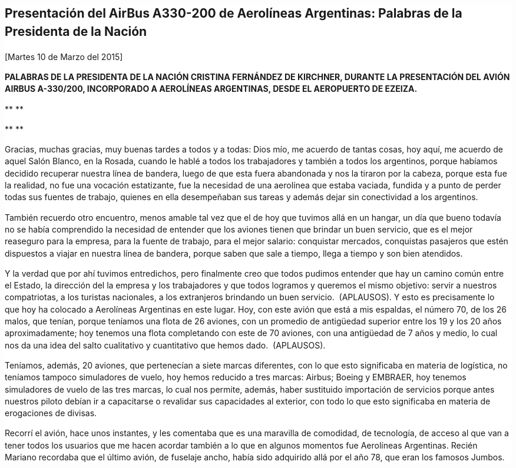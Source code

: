 Presentación del AirBus A330-200 de Aerolíneas Argentinas: Palabras de la Presidenta de la Nación
-------------------------------------------------------------------------------------------------

[Martes 10 de Marzo del 2015]

**PALABRAS DE LA PRESIDENTA DE LA NACIÓN CRISTINA FERNÁNDEZ DE KIRCHNER,
DURANTE LA PRESENTACIÓN DEL AVIÓN AIRBUS A-330/200, INCORPORADO A
AEROLÍNEAS ARGENTINAS, DESDE EL AEROPUERTO DE EZEIZA.**

** **

** **

Gracias, muchas gracias, muy buenas tardes a todos y a todas: Dios mío,
me acuerdo de tantas cosas, hoy aquí, me acuerdo de aquel Salón Blanco,
en la Rosada, cuando le hablé a todos los trabajadores y también a todos
los argentinos, porque habíamos decidido recuperar nuestra línea de
bandera, luego de que esta fuera abandonada y nos la tiraron por la
cabeza, porque esta fue la realidad, no fue una vocación estatizante,
fue la necesidad de una aerolínea que estaba vaciada, fundida y a punto
de perder todas sus fuentes de trabajo, quienes en ella desempeñaban sus
tareas y además dejar sin conectividad a los argentinos.

También recuerdo otro encuentro, menos amable tal vez que el de hoy que
tuvimos allá en un hangar, un día que bueno todavía no se había
comprendido la necesidad de entender que los aviones tienen que brindar
un buen servicio, que es el mejor reaseguro para la empresa, para la
fuente de trabajo, para el mejor salario: conquistar mercados,
conquistas pasajeros que estén dispuestos a viajar en nuestra línea de
bandera, porque saben que sale a tiempo, llega a tiempo y son bien
atendidos.

Y la verdad que por ahí tuvimos entredichos, pero finalmente creo que
todos pudimos entender que hay un camino común entre el Estado, la
dirección del la empresa y los trabajadores y que todos logramos y
queremos el mismo objetivo: servir a nuestros compatriotas, a los
turistas nacionales, a los extranjeros brindando un buen servicio. 
(APLAUSOS). Y esto es precisamente lo que hoy ha colocado a Aerolíneas
Argentinas en este lugar. Hoy, con este avión que está a mis espaldas,
el número 70, de los 26 malos, que tenían, porque teníamos una flota de
26 aviones, con un promedio de antigüedad superior entre los 19 y los 20
años aproximadamente; hoy tenemos una flota completando con este de 70
aviones, con una antigüedad de 7 años y medio, lo cual nos da una idea
del salto cualitativo y cuantitativo que hemos dado.  (APLAUSOS).

Teníamos, además, 20 aviones, que pertenecían a siete marcas diferentes,
con lo que esto significaba en materia de logística, no teníamos tampoco
simuladores de vuelo, hoy hemos reducido a tres marcas: Airbus; Boeing y
EMBRAER, hoy tenemos simuladores de vuelo de las tres marcas, lo cual
nos permite, además, haber sustituido importación de servicios porque
antes nuestros piloto debían ir a capacitarse o revalidar sus
capacidades al exterior, con todo lo que esto significaba en materia de
erogaciones de divisas.

Recorrí el avión, hace unos instantes, y les comentaba que es una
maravilla de comodidad, de tecnología, de acceso al que van a tener
todos los usuarios que me hacen acordar también a lo que en algunos
momentos fue Aerolíneas Argentinas. Recién Mariano recordaba que el
último avión, de fuselaje ancho, había sido adquirido allá por el año
78, que eran los famosos Jumbos.
